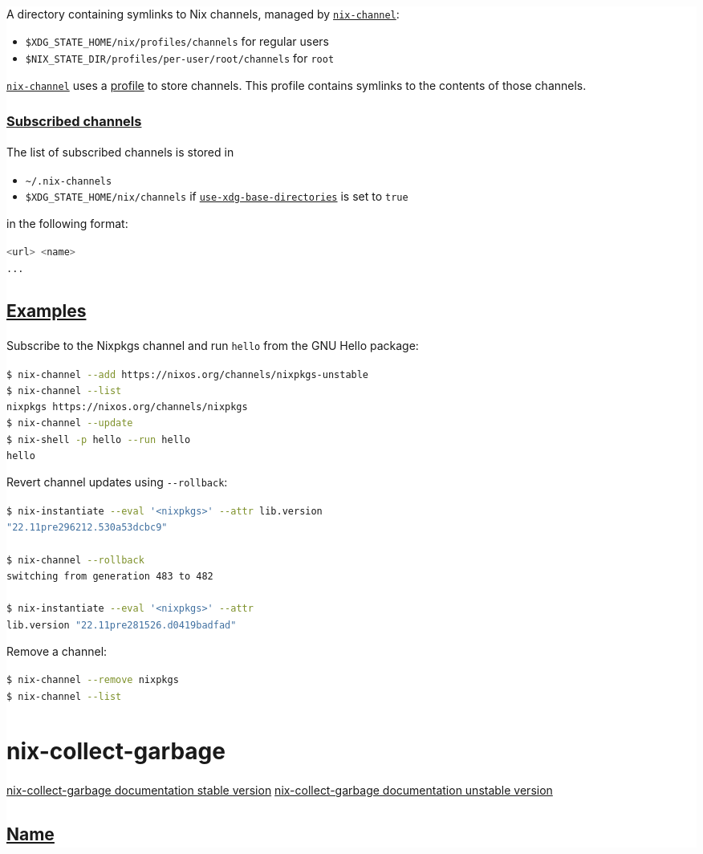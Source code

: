 A directory containing symlinks to Nix channels, managed by [`nix-channel`](https://nixos.org/manual/nix/unstable/command-ref/nix-channel):

- `$XDG_STATE_HOME/nix/profiles/channels` for regular users
- `$NIX_STATE_DIR/profiles/per-user/root/channels` for `root`

[`nix-channel`](https://nixos.org/manual/nix/unstable/command-ref/nix-channel) uses a [profile](https://nixos.org/manual/nix/unstable/command-ref/files/profiles) to store channels. This profile contains symlinks to the contents of those channels.

### [Subscribed channels](https://nixos.org/manual/nix/unstable/command-ref/nix-channel#subscribed-channels)

The list of subscribed channels is stored in

- `~/.nix-channels`
- `$XDG_STATE_HOME/nix/channels` if [`use-xdg-base-directories`](https://nixos.org/manual/nix/unstable/command-ref/conf-file#conf-use-xdg-base-directories) is set to `true`

in the following format:

```bash
<url> <name> 
...
```

## [Examples](https://nixos.org/manual/nix/unstable/command-ref/nix-channel#examples)

Subscribe to the Nixpkgs channel and run `hello` from the GNU Hello package:

```bash
$ nix-channel --add https://nixos.org/channels/nixpkgs-unstable 
$ nix-channel --list 
nixpkgs https://nixos.org/channels/nixpkgs 
$ nix-channel --update 
$ nix-shell -p hello --run hello 
hello
```

Revert channel updates using `--rollback`:

```bash
$ nix-instantiate --eval '<nixpkgs>' --attr lib.version 
"22.11pre296212.530a53dcbc9" 

$ nix-channel --rollback 
switching from generation 483 to 482 

$ nix-instantiate --eval '<nixpkgs>' --attr 
lib.version "22.11pre281526.d0419badfad"
```

Remove a channel:

```bash
$ nix-channel --remove nixpkgs 
$ nix-channel --list
```
# nix-collect-garbage
[nix-collect-garbage documentation stable version](https://nixos.org/manual/nix/stable/command-ref/utilities/nix-collect-garbage)
[nix-collect-garbage documentation unstable version](https://nixos.org/manual/nix/unstable/command-ref/utilities/nix-collect-garbage)
## [Name](https://nixos.org/manual/nix/unstable/command-ref/nix-collect-garbage#name)
